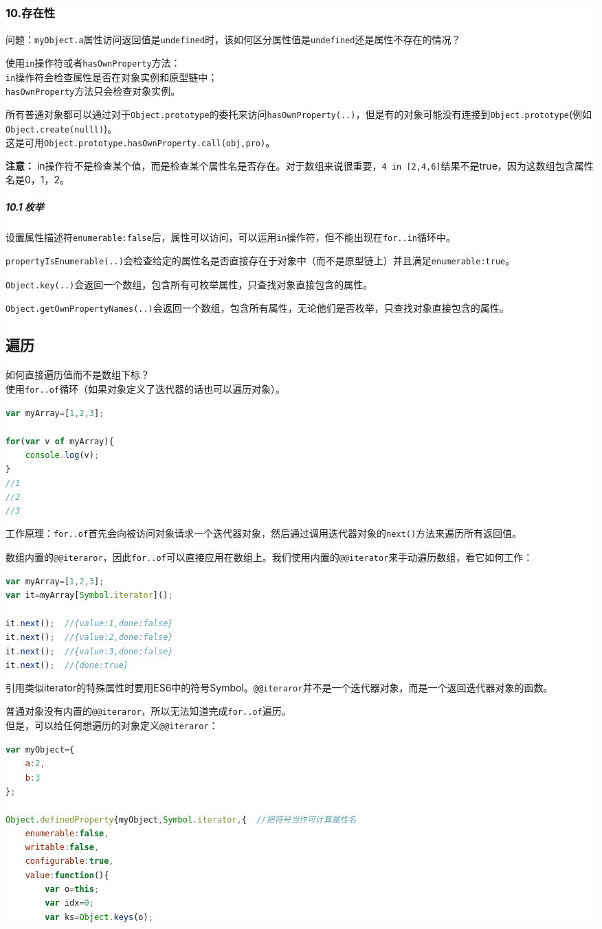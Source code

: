         
### 10.存在性       
问题：`myObject.a`属性访问返回值是`undefined`时，该如何区分属性值是`undefined`还是属性不存在的情况？    
    
使用`in`操作符或者`hasOwnProperty`方法：        
`in`操作符会检查属性是否在对象实例和原型链中；  
`hasOwnProperty`方法只会检查对象实例。  
    
所有普通对象都可以通过对于`Object.prototype`的委托来访问`hasOwnProperty(..)`，但是有的对象可能没有连接到`Object.prototype`(例如`Object.create(nulll)`)。    
这是可用`Object.prototype.hasOwnProperty.call(obj,pro)`。       
    
**注意：** in操作符不是检查某个值，而是检查某个属性名是否存在。对于数组来说很重要，`4 in [2,4,6]`结果不是true，因为这数组包含属性名是0，1，2。   
    
    
##### 10.1 枚举     
设置属性描述符`enumerable:false`后，属性可以访问，可以运用`in`操作符，但不能出现在`for..in`循环中。   
    
`propertyIsEnumerable(..)`会检查给定的属性名是否直接存在于对象中（而不是原型链上）并且满足`enumerable:true`。   
    
`Object.key(..)`会返回一个数组，包含所有可枚举属性，只查找对象直接包含的属性。  
    
`Object.getOwnPropertyNames(..)`会返回一个数组，包含所有属性，无论他们是否枚举，只查找对象直接包含的属性。  
    
    
## 遍历
如何直接遍历值而不是数组下标？      
使用`for..of`循环（如果对象定义了迭代器的话也可以遍历对象）。   
```javascript
var myArray=[1,2,3];

for(var v of myArray){
    console.log(v);
}
//1
//2
//3
```
工作原理：`for..of`首先会向被访问对象请求一个迭代器对象，然后通过调用迭代器对象的`next()`方法来遍历所有返回值。    
    
数组内置的`@@iteraror`，因此`for..of`可以直接应用在数组上。我们使用内置的`@@iterator`来手动遍历数组，看它如何工作：
```javascript
var myArray=[1,2,3];
var it=myArray[Symbol.iterator]();

it.next();  //{value:1,done:false}
it.next();  //{value:2,done:false}
it.next();  //{value:3,done:false}
it.next();  //{done:true}
```
引用类似iterator的特殊属性时要用ES6中的符号Symbol。`@@iteraror`并不是一个迭代器对象，而是一个返回迭代器对象的函数。    
        
普通对象没有内置的`@@iteraror`，所以无法知道完成`for..of`遍历。     
但是，可以给任何想遍历的对象定义`@@iteraror`：  
```javascript
var myObject={
    a:2,
    b:3
};

Object.definedProperty{myObject,Symbol.iterator,{  //把符号当作可计算属性名
    enumerable:false,
    writable:false,
    configurable:true,
    value:function(){
        var o=this;
        var idx=0;
        var ks=Object.keys(o);
```